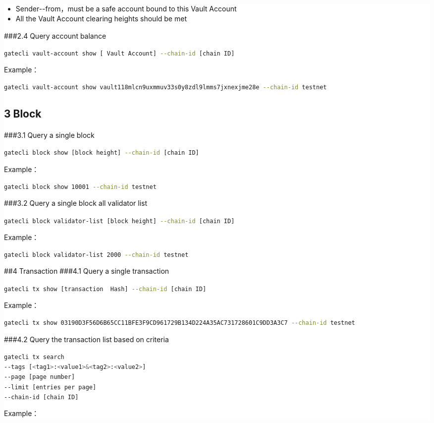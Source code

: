 * Sender--from，must be a safe account bound to this Vault Account
* All the Vault Account clearing heights should be met

###2.4 Query  account balance
```bash
gatecli vault-account show [ Vault Account] --chain-id [chain ID]
```

Example：

```bash
gatecli vault-account show vault118mlcn9uxmmuv33s0y8zdl9lmms7jxnexjme28e --chain-id testnet
```

## 3 Block
###3.1 Query a single block
```bash
gatecli block show [block height] --chain-id [chain ID]
```

Example：

```bash
gatecli block show 10001 --chain-id testnet
```

###3.2 Query a single block all validator list
```bash
gatecli block validator-list [block height] --chain-id [chain ID]
```
Example：

```bash
gatecli block validator-list 2000 --chain-id testnet
```


##4  Transaction
###4.1 Query a single transaction
```bash
gatecli tx show [transaction  Hash] --chain-id [chain ID]
```

Example：

```bash
gatecli tx show 03190D3F56D6B65CC11BFE3F9CD961729B134D224A35AC731728601C9DD3A3C7 --chain-id testnet
```

###4.2 Query the transaction list based on criteria 
```bash
gatecli tx search 
--tags [<tag1>:<value1>&<tag2>:<value2>] 
--page [page number] 
--limit [entries per page] 
--chain-id [chain ID]
```

Example：
